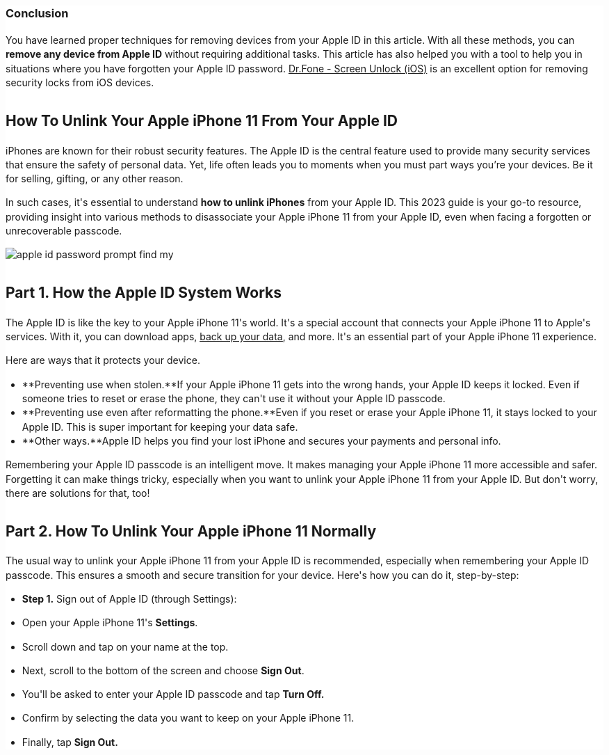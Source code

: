 ### Conclusion

You have learned proper techniques for removing devices from your Apple ID in this article. With all these methods, you can **remove any device from Apple ID** without requiring additional tasks. This article has also helped you with a tool to help you in situations where you have forgotten your Apple ID password. [Dr.Fone - Screen Unlock (iOS)](https://tools.techidaily.com/wondershare/drfone/iphone-unlock/) is an excellent option for removing security locks from iOS devices.



## How To Unlink Your Apple iPhone 11 From Your Apple ID

iPhones are known for their robust security features. The Apple ID is the central feature used to provide many security services that ensure the safety of personal data. Yet, life often leads you to moments when you must part ways you’re your devices. Be it for selling, gifting, or any other reason.

In such cases, it's essential to understand **how to unlink iPhones** from your Apple ID. This 2023 guide is your go-to resource, providing insight into various methods to disassociate your Apple iPhone 11 from your Apple ID, even when facing a forgotten or unrecoverable passcode.

![apple id password prompt find my](https://images.wondershare.com/drfone/article/2023/11/unlink-iphone-apple-id-01.jpg)

## Part 1. How the Apple ID System Works

The Apple ID is like the key to your Apple iPhone 11's world. It's a special account that connects your Apple iPhone 11 to Apple's services. With it, you can download apps, [<u>back up your data</u>](https://drfone.wondershare.com/iphone-backup-and-restore.html), and more. It's an essential part of your Apple iPhone 11 experience.

Here are ways that it protects your device.

- **Preventing use when stolen.**If your Apple iPhone 11 gets into the wrong hands, your Apple ID keeps it locked. Even if someone tries to reset or erase the phone, they can't use it without your Apple ID passcode.
- **Preventing use even after reformatting the phone.**Even if you reset or erase your Apple iPhone 11, it stays locked to your Apple ID. This is super important for keeping your data safe.
- **Other ways.**Apple ID helps you find your lost iPhone and secures your payments and personal info.

Remembering your Apple ID passcode is an intelligent move. It makes managing your Apple iPhone 11 more accessible and safer. Forgetting it can make things tricky, especially when you want to unlink your Apple iPhone 11 from your Apple ID. But don't worry, there are solutions for that, too!

## Part 2. How To Unlink Your Apple iPhone 11 Normally

The usual way to unlink your Apple iPhone 11 from your Apple ID is recommended, especially when remembering your Apple ID passcode. This ensures a smooth and secure transition for your device. Here's how you can do it, step-by-step:

- **Step 1.** Sign out of Apple ID (through Settings):

- Open your Apple iPhone 11's **Settings**.
- Scroll down and tap on your name at the top.
- Next, scroll to the bottom of the screen and choose **Sign Out**.
- You'll be asked to enter your Apple ID passcode and tap **Turn Off.**
- Confirm by selecting the data you want to keep on your Apple iPhone 11.
- Finally, tap **Sign Out.**
